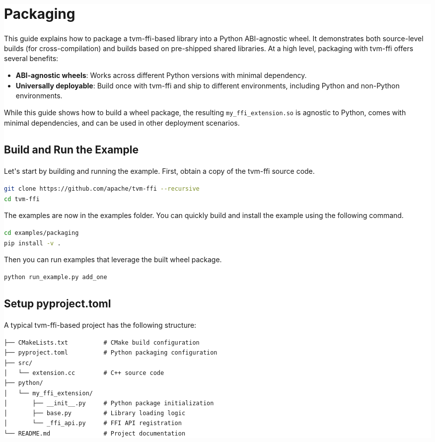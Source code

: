 















# Packaging

This guide explains how to package a tvm-ffi-based library into a Python ABI-agnostic wheel.
It demonstrates both source-level builds (for cross-compilation) and builds based on pre-shipped shared libraries.
At a high level, packaging with tvm-ffi offers several benefits:

- **ABI-agnostic wheels**: Works across different Python versions with minimal dependency.
- **Universally deployable**: Build once with tvm-ffi and ship to different environments, including Python and non-Python environments.

While this guide shows how to build a wheel package, the resulting `my_ffi_extension.so` is agnostic
to Python, comes with minimal dependencies, and can be used in other deployment scenarios.

## Build and Run the Example

Let's start by building and running the example.
First, obtain a copy of the tvm-ffi source code.

```bash
git clone https://github.com/apache/tvm-ffi --recursive
cd tvm-ffi
```

The examples are now in the examples folder. You can quickly build
and install the example using the following command.

```bash
cd examples/packaging
pip install -v .
```

Then you can run examples that leverage the built wheel package.

```bash
python run_example.py add_one
```

## Setup pyproject.toml

A typical tvm-ffi-based project has the following structure:

```text
├── CMakeLists.txt          # CMake build configuration
├── pyproject.toml          # Python packaging configuration
├── src/
│   └── extension.cc        # C++ source code
├── python/
│   └── my_ffi_extension/
│       ├── __init__.py     # Python package initialization
│       ├── base.py         # Library loading logic
│       └── _ffi_api.py     # FFI API registration
└── README.md               # Project documentation
```
